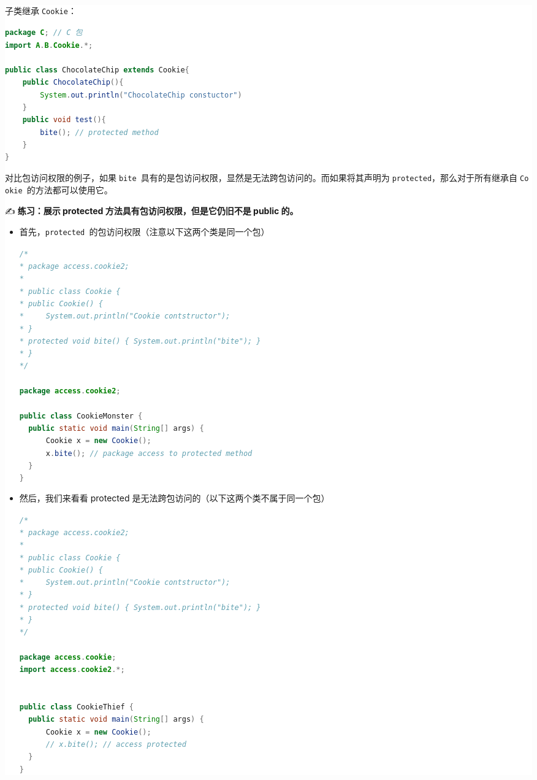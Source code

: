子类继承 `Cookie`：

```java
package C; // C 包
import A.B.Cookie.*;

public class ChocolateChip extends Cookie{
    public ChocolateChip(){
        System.out.println("ChocolateChip constuctor")
    }
    public void test(){
        bite(); // protected method
    }
}
```

对比包访问权限的例子，如果 `bite `具有的是包访问权限，显然是无法跨包访问的。而如果将其声明为 `protected`，那么对于所有继承自 `Cookie `的方法都可以使用它。

✍ **练习：展示 protected 方法具有包访问权限，但是它仍旧不是 public 的。**

- 首先，`protected `的包访问权限（注意以下这两个类是同一个包）

  ```java
  /*
  * package access.cookie2;
  *
  * public class Cookie {
  *	public Cookie() {
  *		System.out.println("Cookie contstructor");
  *	}
  *	protected void bite() { System.out.println("bite"); }
  * }
  */
  
  package access.cookie2;
  
  public class CookieMonster {
  	public static void main(String[] args) {
  		Cookie x = new Cookie();
  		x.bite(); // package access to protected method
  	}	
  }
  ```

- 然后，我们来看看 protected 是无法跨包访问的（以下这两个类不属于同一个包）

  ```java
  /*
  * package access.cookie2;
  *
  * public class Cookie {
  *	public Cookie() {
  *		System.out.println("Cookie contstructor");
  *	}
  *	protected void bite() { System.out.println("bite"); }
  * }
  */
  
  package access.cookie;
  import access.cookie2.*;
  
  
  public class CookieThief {
  	public static void main(String[] args) {
  		Cookie x = new Cookie();
  		// x.bite(); // access protected
  	}	
  }
  ```
